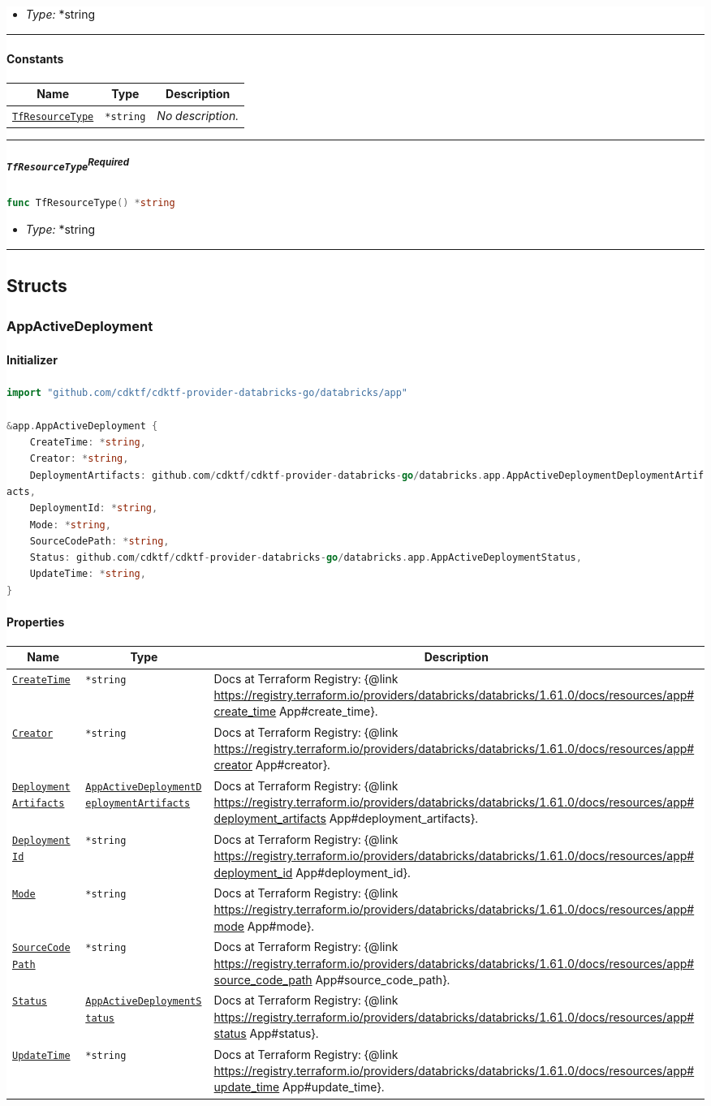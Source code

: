 - *Type:* *string

---

#### Constants <a name="Constants" id="Constants"></a>

| **Name** | **Type** | **Description** |
| --- | --- | --- |
| <code><a href="#@cdktf/provider-databricks.app.App.property.tfResourceType">TfResourceType</a></code> | <code>*string</code> | *No description.* |

---

##### `TfResourceType`<sup>Required</sup> <a name="TfResourceType" id="@cdktf/provider-databricks.app.App.property.tfResourceType"></a>

```go
func TfResourceType() *string
```

- *Type:* *string

---

## Structs <a name="Structs" id="Structs"></a>

### AppActiveDeployment <a name="AppActiveDeployment" id="@cdktf/provider-databricks.app.AppActiveDeployment"></a>

#### Initializer <a name="Initializer" id="@cdktf/provider-databricks.app.AppActiveDeployment.Initializer"></a>

```go
import "github.com/cdktf/cdktf-provider-databricks-go/databricks/app"

&app.AppActiveDeployment {
	CreateTime: *string,
	Creator: *string,
	DeploymentArtifacts: github.com/cdktf/cdktf-provider-databricks-go/databricks.app.AppActiveDeploymentDeploymentArtifacts,
	DeploymentId: *string,
	Mode: *string,
	SourceCodePath: *string,
	Status: github.com/cdktf/cdktf-provider-databricks-go/databricks.app.AppActiveDeploymentStatus,
	UpdateTime: *string,
}
```

#### Properties <a name="Properties" id="Properties"></a>

| **Name** | **Type** | **Description** |
| --- | --- | --- |
| <code><a href="#@cdktf/provider-databricks.app.AppActiveDeployment.property.createTime">CreateTime</a></code> | <code>*string</code> | Docs at Terraform Registry: {@link https://registry.terraform.io/providers/databricks/databricks/1.61.0/docs/resources/app#create_time App#create_time}. |
| <code><a href="#@cdktf/provider-databricks.app.AppActiveDeployment.property.creator">Creator</a></code> | <code>*string</code> | Docs at Terraform Registry: {@link https://registry.terraform.io/providers/databricks/databricks/1.61.0/docs/resources/app#creator App#creator}. |
| <code><a href="#@cdktf/provider-databricks.app.AppActiveDeployment.property.deploymentArtifacts">DeploymentArtifacts</a></code> | <code><a href="#@cdktf/provider-databricks.app.AppActiveDeploymentDeploymentArtifacts">AppActiveDeploymentDeploymentArtifacts</a></code> | Docs at Terraform Registry: {@link https://registry.terraform.io/providers/databricks/databricks/1.61.0/docs/resources/app#deployment_artifacts App#deployment_artifacts}. |
| <code><a href="#@cdktf/provider-databricks.app.AppActiveDeployment.property.deploymentId">DeploymentId</a></code> | <code>*string</code> | Docs at Terraform Registry: {@link https://registry.terraform.io/providers/databricks/databricks/1.61.0/docs/resources/app#deployment_id App#deployment_id}. |
| <code><a href="#@cdktf/provider-databricks.app.AppActiveDeployment.property.mode">Mode</a></code> | <code>*string</code> | Docs at Terraform Registry: {@link https://registry.terraform.io/providers/databricks/databricks/1.61.0/docs/resources/app#mode App#mode}. |
| <code><a href="#@cdktf/provider-databricks.app.AppActiveDeployment.property.sourceCodePath">SourceCodePath</a></code> | <code>*string</code> | Docs at Terraform Registry: {@link https://registry.terraform.io/providers/databricks/databricks/1.61.0/docs/resources/app#source_code_path App#source_code_path}. |
| <code><a href="#@cdktf/provider-databricks.app.AppActiveDeployment.property.status">Status</a></code> | <code><a href="#@cdktf/provider-databricks.app.AppActiveDeploymentStatus">AppActiveDeploymentStatus</a></code> | Docs at Terraform Registry: {@link https://registry.terraform.io/providers/databricks/databricks/1.61.0/docs/resources/app#status App#status}. |
| <code><a href="#@cdktf/provider-databricks.app.AppActiveDeployment.property.updateTime">UpdateTime</a></code> | <code>*string</code> | Docs at Terraform Registry: {@link https://registry.terraform.io/providers/databricks/databricks/1.61.0/docs/resources/app#update_time App#update_time}. |
